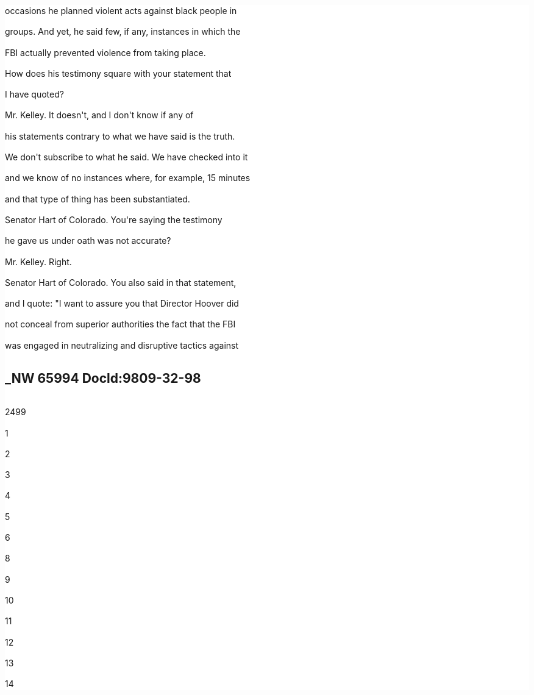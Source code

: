 occasions he planned violent acts against black people in

groups. And yet, he said few, if any, instances in which the

FBI actually prevented violence from taking place.

How does his testimony square with your statement that

I have quoted?

Mr. Kelley. It doesn't, and I don't know if any of

his statements contrary to what we have said is the truth.

We don't subscribe to what he said. We have checked into it

and we know of no instances where, for example, 15 minutes

and that type of thing has been substantiated.

Senator Hart of Colorado. You're saying the testimony

he gave us under oath was not accurate?

Mr. Kelley. Right.

Senator Hart of Colorado. You also said in that statement,

and I quote: "I want to assure you that Director Hoover did

not conceal from superior authorities the fact that the FBI

was engaged in neutralizing and disruptive tactics against

_NW 65994 Docld:9809-32-98
---

##
2499

1

2

3

4

5

6

8

9

10

11

12

13

14
